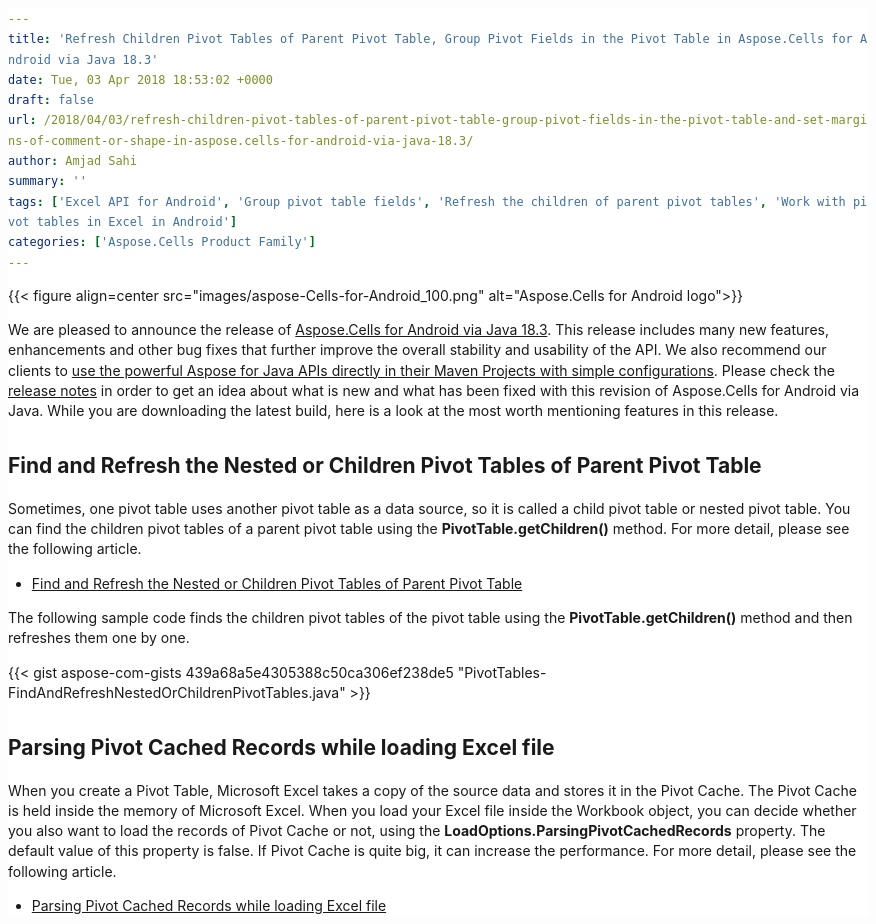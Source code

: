 ```yaml
---
title: 'Refresh Children Pivot Tables of Parent Pivot Table, Group Pivot Fields in the Pivot Table in Aspose.Cells for Android via Java 18.3'
date: Tue, 03 Apr 2018 18:53:02 +0000
draft: false
url: /2018/04/03/refresh-children-pivot-tables-of-parent-pivot-table-group-pivot-fields-in-the-pivot-table-and-set-margins-of-comment-or-shape-in-aspose.cells-for-android-via-java-18.3/
author: Amjad Sahi
summary: ''
tags: ['Excel API for Android', 'Group pivot table fields', 'Refresh the children of parent pivot tables', 'Work with pivot tables in Excel in Android']
categories: ['Aspose.Cells Product Family']
---
```




{{< figure align=center src="images/aspose-Cells-for-Android_100.png" alt="Aspose.Cells for Android logo">}}


We are pleased to announce the release of [Aspose.Cells for Android via Java 18.3][1]. This release includes many new features, enhancements and other bug fixes that further improve the overall stability and usability of the API. We also recommend our clients to [use the powerful Aspose for Java APIs directly in their Maven Projects with simple configurations][2]. Please check the [release notes][3] in order to get an idea about what is new and what has been fixed with this revision of Aspose.Cells for Android via Java. While you are downloading the latest build, here is a look at the most worth mentioning features in this release.

## Find and Refresh the Nested or Children Pivot Tables of Parent Pivot Table

Sometimes, one pivot table uses another pivot table as a data source, so it is called a child pivot table or nested pivot table. You can find the children pivot tables of a parent pivot table using the **PivotTable.getChildren()** method. For more detail, please see the following article.

*   [Find and Refresh the Nested or Children Pivot Tables of Parent Pivot Table][4]

The following sample code finds the children pivot tables of the pivot table using the **PivotTable.getChildren()** method and then refreshes them one by one.

{{< gist aspose-com-gists 439a68a5e4305388c50ca306ef238de5 "PivotTables-FindAndRefreshNestedOrChildrenPivotTables.java" >}}

## Parsing Pivot Cached Records while loading Excel file

When you create a Pivot Table, Microsoft Excel takes a copy of the source data and stores it in the Pivot Cache. The Pivot Cache is held inside the memory of Microsoft Excel. When you load your Excel file inside the Workbook object, you can decide whether you also want to load the records of Pivot Cache or not, using the **LoadOptions.ParsingPivotCachedRecords** property. The default value of this property is false. If Pivot Cache is quite big, it can increase the performance. For more detail, please see the following article.

*   [Parsing Pivot Cached Records while loading Excel file][5]


[1]: http://maven.aspose.com/repository/simple/ext-release-local/com/aspose/aspose-cells/18.3/
[2]: https://blog.aspose.com/2014/08/12/aspose-for-maven-aspose-cloud-maven-repository/
[3]: https://docs.aspose.com/display/cellsjava/Aspose.Cells+for+Android+via+Java+18.3+Release+Notes
[4]: https://docs.aspose.com/display/cellsjava/Find+and+Refresh+the+Nested+or+Children+Pivot+Tables+of+Parent+Pivot+Table
[5]: https://docs.aspose.com/display/cellsjava/Parsing+Pivot+Cached+Records+while+loading+Excel+file
[6]: https://docs.aspose.com/display/cellsjava/Export+Document+Workbook+and+Worksheet+Properties+in+Excel+to+HTML+conversion
[7]: https://docs.aspose.com/display/cellsjava/Exclude+Unused+Styles+during+Excel+to+HTML+conversion
[8]: https://docs.aspose.com/display/cellsjava/Handle+Automatic+Units+of+Chart+Axis+like+Microsoft+Excel
[9]: https://docs.aspose.com/display/cellsjava/Create+PdfBookmarkEntry+for+Chart+Sheet
[10]: https://docs.aspose.com/display/cellsjava/Set+Margins+of+Comment+or+Shape+inside+the+Worksheet
[11]: https://docs.aspose.com/display/cellsjava/Specify+Formula+Fields+while+Importing+Data+to+Worksheet
[12]: https://docs.aspose.com/display/cellsjava/Specify+Maximum+Rows+of+Shared+Formula
[13]: https://docs.aspose.com/display/cellsjava/Control+External+Resources+using+WorkbookSetting.StreamProvider
[14]: https://docs.aspose.com/display/cellsjava/Filter+Defined+Names+while+loading+Workbook
[15]: https://docs.aspose.com/display/cellsjava/Group+Pivot+Fields+in+the+Pivot+Table
[16]: https://docs.aspose.com/display/cellsjava/Get+DrawObject+and+Bound+while+rendering+to+Pdf+using+DrawObjectEventHandler+class
[17]: https://docs.aspose.com/display/cellsjava/Export+similar+Border+Style+when+Border+Style+is+not+supported+by+Web+Browsers
[18]: https://docs.aspose.com/display/cellsjava/Find+if+the+Worksheet+is+Dialog+Sheet
[19]: https://docs.aspose.com/display/cellsjava/Access+and+Modify+the+Display+Label+of+the+Linked+Ole+Object
[20]: https://docs.aspose.com/display/cellsjava/Preserve+Single+Quote+Prefix+of+Cell+Value+or+Range
[21]: https://docs.aspose.com/display/cellsjava/Read+Axis+Labels+after+Calculating+the+Chart
[22]: https://docs.aspose.com/display/cellsjava/Specify+Document+Version+of+the+Excel+File+using+BuiltIn+Document+Properties
[23]: https://www.aspose.com/products/cells/android-java
[24]: http://maven.aspose.com/repository/simple/ext-release-local/com/aspose/aspose-cells/18.3/
[25]: https://docs.aspose.com/display/cellsandroidjava/Aspose.Cells+for+Android+via+Java+Home
[26]: https://apireference.aspose.com/java/cells
[27]: https://forum.aspose.com/c/cells
[28]: https://blog.aspose.com/category/aspose-products/aspose-cells-product-family/
[29]: https://github.com/asposecells/Aspose_Cells_Java